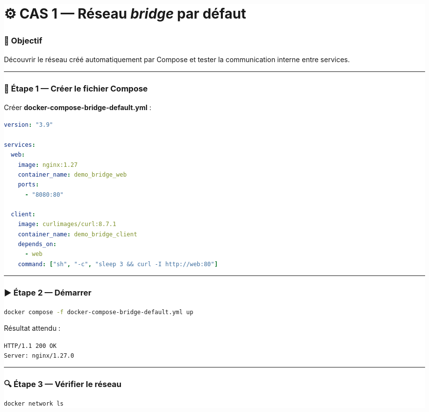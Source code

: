 # ⚙️ CAS 1 — Réseau *bridge* par défaut

### 🎯 Objectif

Découvrir le réseau créé automatiquement par Compose et tester la communication interne entre services.

---

### 🧩 Étape 1 — Créer le fichier Compose

Créer **docker-compose-bridge-default.yml** :

```yaml
version: "3.9"

services:
  web:
    image: nginx:1.27
    container_name: demo_bridge_web
    ports:
      - "8080:80"

  client:
    image: curlimages/curl:8.7.1
    container_name: demo_bridge_client
    depends_on:
      - web
    command: ["sh", "-c", "sleep 3 && curl -I http://web:80"]
```

---

### ▶️ Étape 2 — Démarrer

```bash
docker compose -f docker-compose-bridge-default.yml up
```

Résultat attendu :

```
HTTP/1.1 200 OK
Server: nginx/1.27.0
```

---

### 🔍 Étape 3 — Vérifier le réseau

```bash
docker network ls
```
